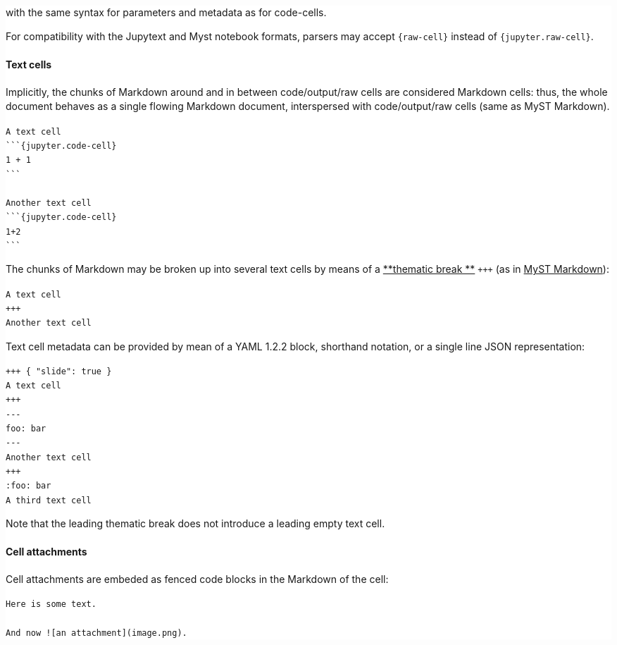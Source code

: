 with the same syntax for parameters and metadata as for code-cells.

For compatibility with the Jupytext and Myst notebook formats, parsers may accept `{raw-cell}` instead
of `{jupyter.raw-cell}`.

#### Text cells

Implicitly, the chunks of Markdown around and in between code/output/raw cells are considered Markdown cells: thus,
the whole document behaves as a single flowing Markdown document, interspersed with code/output/raw cells (same as MyST
Markdown).

    A text cell
    ```{jupyter.code-cell}
    1 + 1
    ```
    
    Another text cell
    ```{jupyter.code-cell}
    1+2
    ```

The chunks of Markdown may be broken up into several text cells by means of a [**thematic break
**](https://spec.commonmark.org/0.30/#thematic-breaks) `+++` (as
in [MyST Markdown](https://myst-tools.org/docs/spec/blocks#block-breaks)):

    A text cell
    +++
    Another text cell

Text cell metadata can be provided by mean of a YAML 1.2.2 block, shorthand notation, or a single line JSON
representation:

    +++ { "slide": true }
    A text cell
    +++
    ---
    foo: bar
    ---
    Another text cell
    +++
    :foo: bar
    A third text cell

Note that the leading thematic break does not introduce a leading empty text cell.

#### Cell attachments

Cell attachments are embeded as fenced code blocks in the Markdown of the cell:

    Here is some text.

    And now ![an attachment](image.png).

